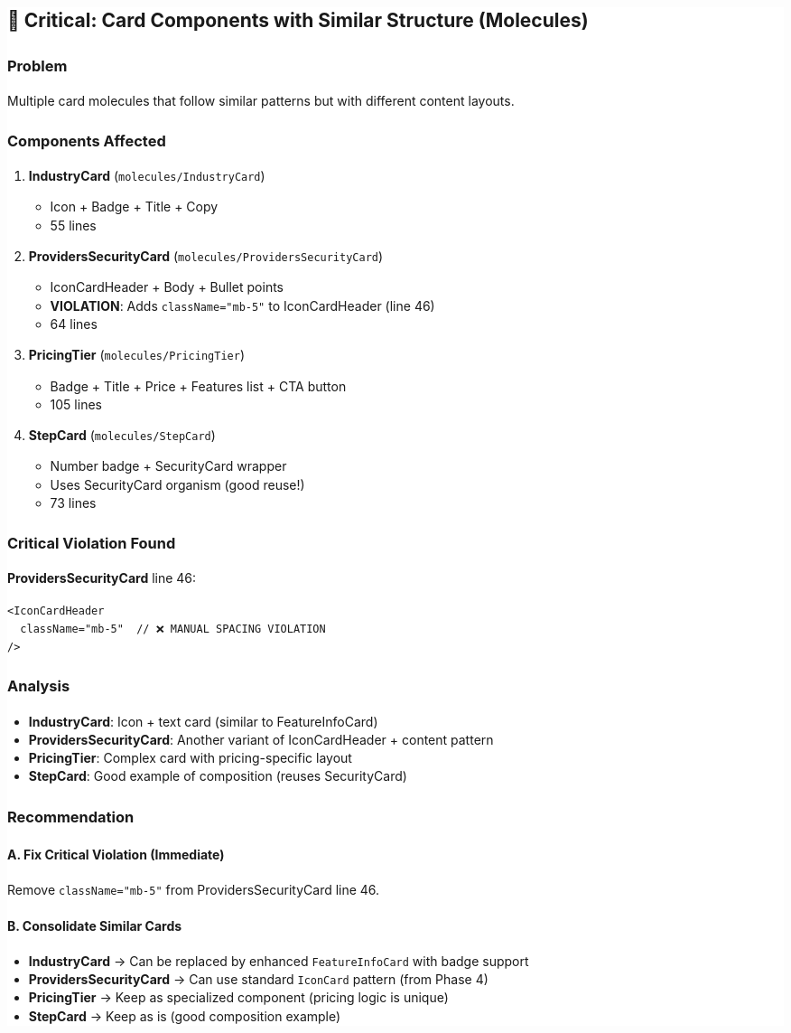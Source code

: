 
## 🔴 Critical: Card Components with Similar Structure (Molecules)

### Problem
Multiple card molecules that follow similar patterns but with different content layouts.

### Components Affected
1. **IndustryCard** (`molecules/IndustryCard`)
   - Icon + Badge + Title + Copy
   - 55 lines

2. **ProvidersSecurityCard** (`molecules/ProvidersSecurityCard`)
   - IconCardHeader + Body + Bullet points
   - **VIOLATION**: Adds `className="mb-5"` to IconCardHeader (line 46)
   - 64 lines

3. **PricingTier** (`molecules/PricingTier`)
   - Badge + Title + Price + Features list + CTA button
   - 105 lines

4. **StepCard** (`molecules/StepCard`)
   - Number badge + SecurityCard wrapper
   - Uses SecurityCard organism (good reuse!)
   - 73 lines

### Critical Violation Found
**ProvidersSecurityCard** line 46:
```tsx
<IconCardHeader
  className="mb-5"  // ❌ MANUAL SPACING VIOLATION
/>
```

### Analysis
- **IndustryCard**: Icon + text card (similar to FeatureInfoCard)
- **ProvidersSecurityCard**: Another variant of IconCardHeader + content pattern
- **PricingTier**: Complex card with pricing-specific layout
- **StepCard**: Good example of composition (reuses SecurityCard)

### Recommendation

#### A. **Fix Critical Violation** (Immediate)
Remove `className="mb-5"` from ProvidersSecurityCard line 46.

#### B. **Consolidate Similar Cards**
- **IndustryCard** → Can be replaced by enhanced `FeatureInfoCard` with badge support
- **ProvidersSecurityCard** → Can use standard `IconCard` pattern (from Phase 4)
- **PricingTier** → Keep as specialized component (pricing logic is unique)
- **StepCard** → Keep as is (good composition example)
